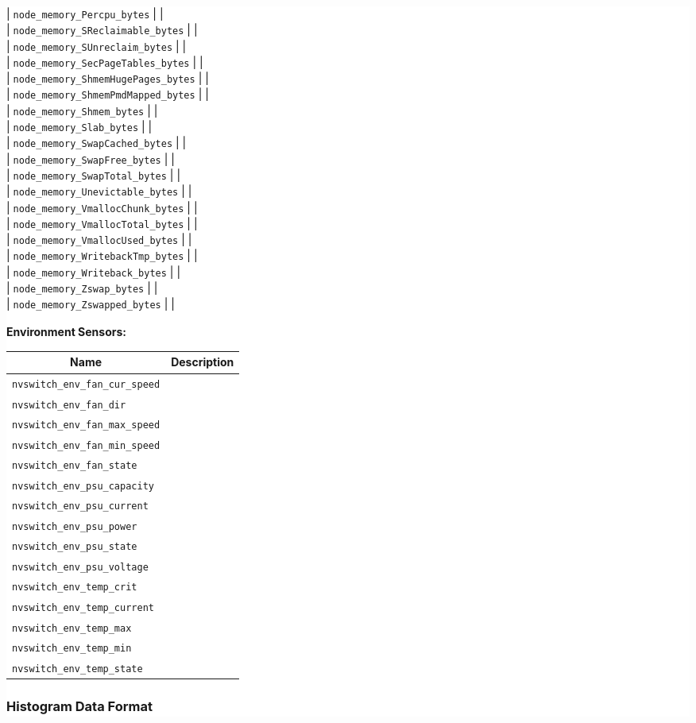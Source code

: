 | `node_memory_Percpu_bytes` | |  
| `node_memory_SReclaimable_bytes` | |  
| `node_memory_SUnreclaim_bytes` | |  
| `node_memory_SecPageTables_bytes` | |  
| `node_memory_ShmemHugePages_bytes` | |  
| `node_memory_ShmemPmdMapped_bytes` | |  
| `node_memory_Shmem_bytes` | |  
| `node_memory_Slab_bytes` | |  
| `node_memory_SwapCached_bytes` | |  
| `node_memory_SwapFree_bytes` | |  
| `node_memory_SwapTotal_bytes` | |  
| `node_memory_Unevictable_bytes` | |  
| `node_memory_VmallocChunk_bytes` | |  
| `node_memory_VmallocTotal_bytes` | |  
| `node_memory_VmallocUsed_bytes` | |  
| `node_memory_WritebackTmp_bytes` | |  
| `node_memory_Writeback_bytes` | |  
| `node_memory_Zswap_bytes` | |  
| `node_memory_Zswapped_bytes` | |

**Environment Sensors:**

| Name | Description |
|----- | ----------- |
| `nvswitch_env_fan_cur_speed` | |  
| `nvswitch_env_fan_dir` | | 
| `nvswitch_env_fan_max_speed` | | 
| `nvswitch_env_fan_min_speed` | |  
| `nvswitch_env_fan_state` | | 
| `nvswitch_env_psu_capacity` | | 
| `nvswitch_env_psu_current` | | 
| `nvswitch_env_psu_power` | | 
| `nvswitch_env_psu_state` | | 
| `nvswitch_env_psu_voltage` | | 
| `nvswitch_env_temp_crit` | | 
| `nvswitch_env_temp_current` | | 
| `nvswitch_env_temp_max` | | 
| `nvswitch_env_temp_min` | | 
| `nvswitch_env_temp_state` | | 
### Histogram Data Format